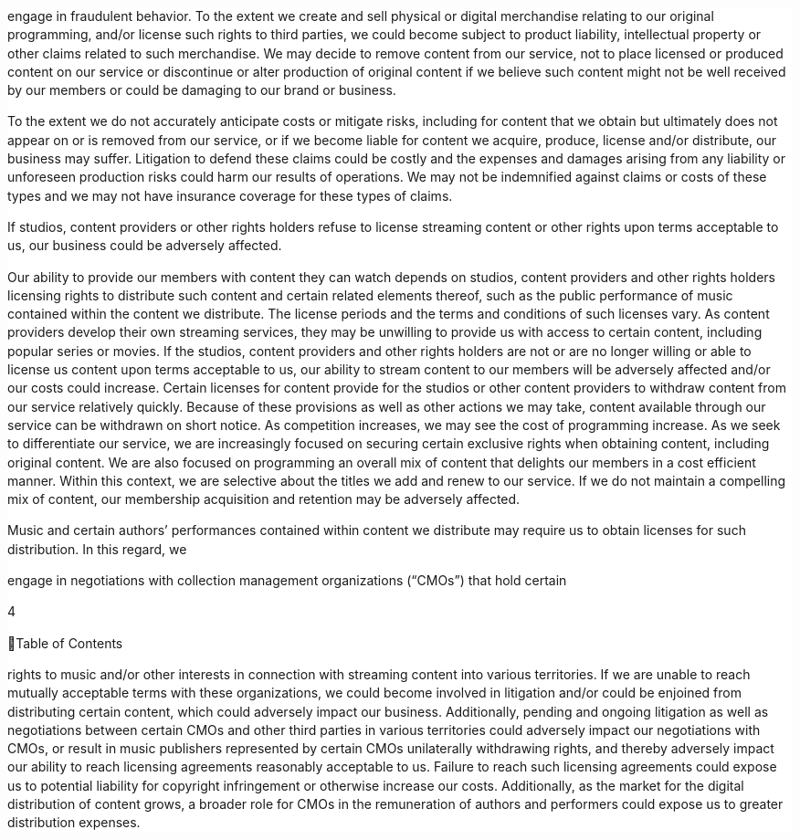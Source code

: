 engage in fraudulent behavior. To the extent we create and sell physical or digital merchandise relating to our original programming, and/or license such rights to
third parties, we could become subject to product liability, intellectual property or other claims related to such merchandise. We may decide to remove content
from our service, not to place licensed or produced content on our service or discontinue or alter production of original content if we believe such content might not
be well received by our members or could be damaging to our brand or business.

To the extent we do not accurately anticipate costs or mitigate risks, including for content that we obtain but ultimately does not appear on or is removed
from our service, or if we become liable for content we acquire, produce, license and/or distribute, our business may suffer. Litigation to defend these claims could
be costly and the expenses and damages arising from any liability or unforeseen production risks could harm our results of operations. We may not be indemnified
against claims or costs of these types and we may not have insurance coverage for these types of claims.

If studios, content providers or other rights holders refuse to license streaming content or other rights upon terms acceptable to us, our business could be
adversely affected.

Our ability to provide our members with content they can watch depends on studios, content providers and other rights holders licensing rights to distribute
such content and certain related elements thereof, such as the public performance of music contained within the content we distribute. The license periods and the
terms and conditions of such licenses vary. As content providers develop their own streaming services, they may be unwilling to provide us with access to certain
content, including popular series or movies. If the studios, content providers and other rights holders are not or are no longer willing or able to license us content
upon terms acceptable to us, our ability to stream content to our members will be adversely affected and/or our costs could increase. Certain licenses for content
provide for the studios or other content providers to withdraw content from our service relatively quickly. Because of these provisions as well as other actions we
may take, content available through our service can be withdrawn on short notice. As competition increases, we may see the cost of programming increase. As we
seek to differentiate our service, we are increasingly focused on securing certain exclusive rights when obtaining content, including original content. We are also
focused on programming an overall mix of content that delights our members in a cost efficient manner. Within this context, we are selective about the titles we
add and renew to our service. If we do not maintain a compelling mix of content, our membership acquisition and retention may be adversely affected.

Music and certain authors’ performances contained within content we distribute may require us to obtain licenses for such distribution. In this regard, we

engage in negotiations with collection management organizations (“CMOs”) that hold certain

4

Table of Contents

rights to music and/or other interests in connection with streaming content into various territories. If we are unable to reach mutually acceptable terms with these
organizations, we could become involved in litigation and/or could be enjoined from distributing certain content, which could adversely impact our business.
Additionally, pending and ongoing litigation as well as negotiations between certain CMOs and other third parties in various territories could adversely impact our
negotiations with CMOs, or result in music publishers represented by certain CMOs unilaterally withdrawing rights, and thereby adversely impact our ability to
reach licensing agreements reasonably acceptable to us. Failure to reach such licensing agreements could expose us to potential liability for copyright infringement
or otherwise increase our costs. Additionally, as the market for the digital distribution of content grows, a broader role for CMOs in the remuneration of authors
and performers could expose us to greater distribution expenses.
